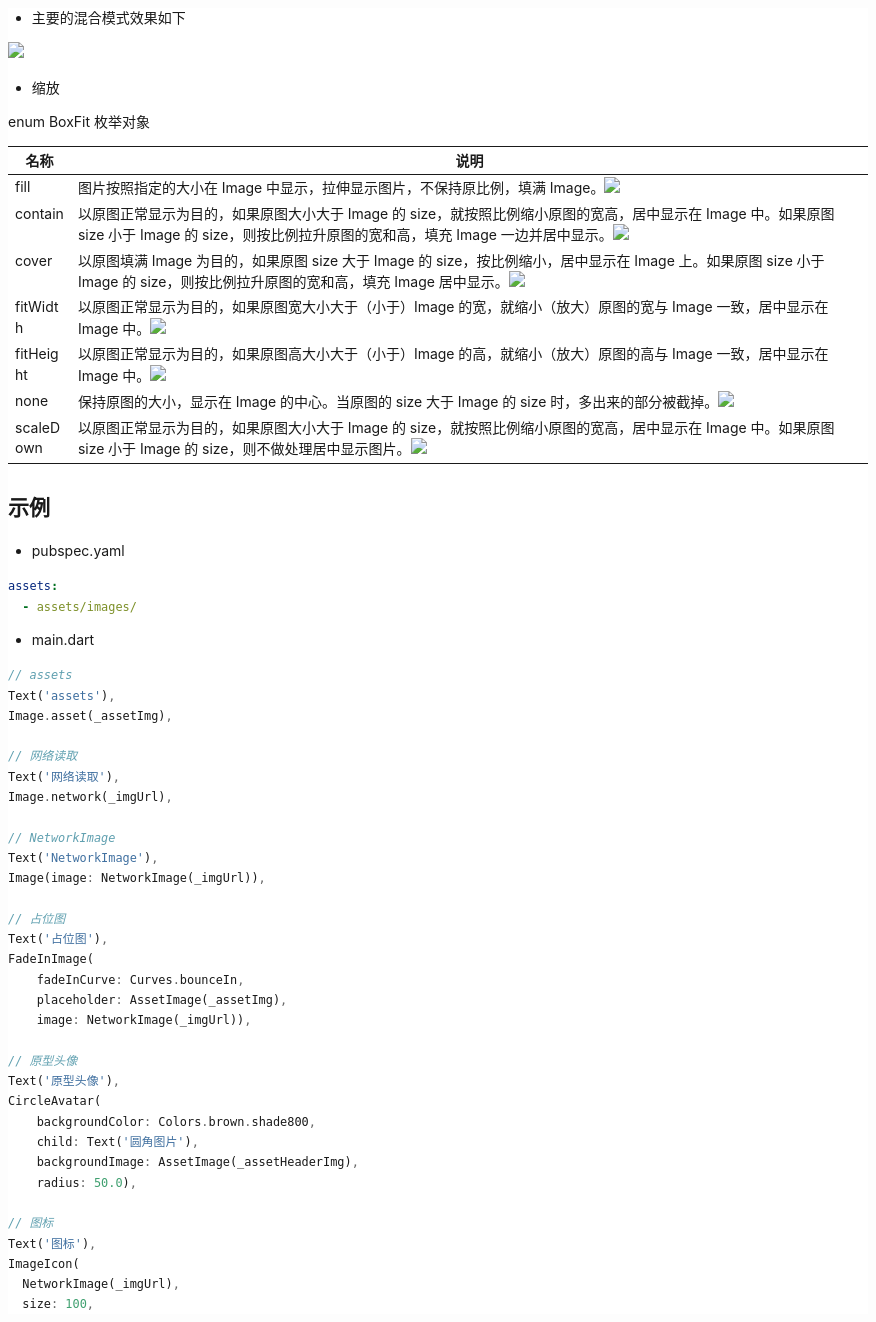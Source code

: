 - 主要的混合模式效果如下

![](image-20190523170707924.png)

- 缩放

enum BoxFit 枚举对象

| 名称      | 说明                                                                                                                                                                                                                         |
| --------- | ---------------------------------------------------------------------------------------------------------------------------------------------------------------------------------------------------------------------------- |
| fill      | 图片按照指定的大小在 Image 中显示，拉伸显示图片，不保持原比例，填满 Image。![](image-20190523170951568.png)                                                                                                                  |
| contain   | 以原图正常显示为目的，如果原图大小大于 Image 的 size，就按照比例缩小原图的宽高，居中显示在 Image 中。如果原图 size 小于 Image 的 size，则按比例拉升原图的宽和高，填充 Image 一边并居中显示。![](image-20190523171033329.png) |
| cover     | 以原图填满 Image 为目的，如果原图 size 大于 Image 的 size，按比例缩小，居中显示在 Image 上。如果原图 size 小于 Image 的 size，则按比例拉升原图的宽和高，填充 Image 居中显示。![](image-20190523172626391.png)                |
| fitWidth  | 以原图正常显示为目的，如果原图宽大小大于（小于）Image 的宽，就缩小（放大）原图的宽与 Image 一致，居中显示在 Image 中。![](image-20190523172716044.png)                                                                       |
| fitHeight | 以原图正常显示为目的，如果原图高大小大于（小于）Image 的高，就缩小（放大）原图的高与 Image 一致，居中显示在 Image 中。![](image-20190523172757661.png)                                                                       |
| none      | 保持原图的大小，显示在 Image 的中心。当原图的 size 大于 Image 的 size 时，多出来的部分被截掉。![](image-20190523172853657.png)                                                                                               |
| scaleDown | 以原图正常显示为目的，如果原图大小大于 Image 的 size，就按照比例缩小原图的宽高，居中显示在 Image 中。如果原图 size 小于 Image 的 size，则不做处理居中显示图片。![](image-20190523172919652.png)                              |

## 示例

- pubspec.yaml

```yaml
assets:
  - assets/images/
```

- main.dart

```dart
// assets
Text('assets'),
Image.asset(_assetImg),

// 网络读取
Text('网络读取'),
Image.network(_imgUrl),

// NetworkImage
Text('NetworkImage'),
Image(image: NetworkImage(_imgUrl)),

// 占位图
Text('占位图'),
FadeInImage(
    fadeInCurve: Curves.bounceIn,
    placeholder: AssetImage(_assetImg),
    image: NetworkImage(_imgUrl)),

// 原型头像
Text('原型头像'),
CircleAvatar(
    backgroundColor: Colors.brown.shade800,
    child: Text('圆角图片'),
    backgroundImage: AssetImage(_assetHeaderImg),
    radius: 50.0),

// 图标
Text('图标'),
ImageIcon(
  NetworkImage(_imgUrl),
  size: 100,
```